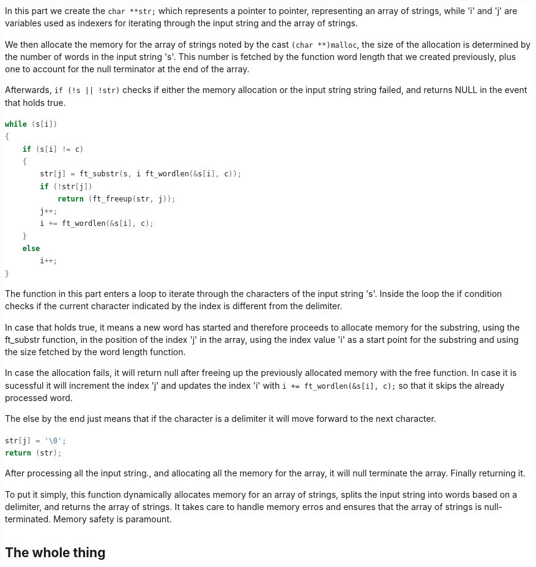In this part we create the `char **str;` which represents a pointer to pointer, representing an array of strings, while 'i' and 'j' are variables used as indexers for iterating through the input string and the array of strings.

We then allocate the memory for the array of strings noted by the cast `(char **)malloc`, the size of the allocation is determined by the number of words in the input string 's'. This number is fetched by the function word length that we created previously, plus one to account for the null terminator at the end of the array.

Afterwards, `if (!s || !str)` checks if either the memory allocation or the input string string failed, and returns NULL in the event that holds true.

```c
while (s[i])
{
	if (s[i] != c)
	{
		str[j] = ft_substr(s, i ft_wordlen(&s[i], c));
		if (!str[j])
			return (ft_freeup(str, j));
		j++;
		i += ft_wordlen(&s[i], c);
	}
	else
		i++;
}
```

The function in this part enters a loop to iterate through the characters of the input string 's'. Inside the loop the if condition checks if the current character indicated by the index is different from the delimiter. 

In case that holds true, it means a new word has started and therefore proceeds to allocate memory for the substring, using the ft_substr function, in the position of the index 'j' in the array, using the index value 'i' as a start point for the substring and using the size fetched by the word length function.

In case the allocation fails, it will return null after freeing up the previously allocated memory with the free function. In case it is sucessful it will increment the index 'j' and updates the index 'i' with `i += ft_wordlen(&s[i], c);` so that it skips the already processed word. 

The else by the end just means that if the character is a delimiter it will move forward to the next character.

```c
str[j] = '\0';
return (str);
```

After processing all the input string., and allocating all the memory for the array, it will null terminate the array. Finally returning it.

To put it simply, this function dynamically allocates memory for an array of strings, splits the input string into words based on a delimiter, and returns the array of strings. It takes care to handle memory erros and ensures that the array of strings is null-terminated. Memory safety is paramount.

## The whole thing
